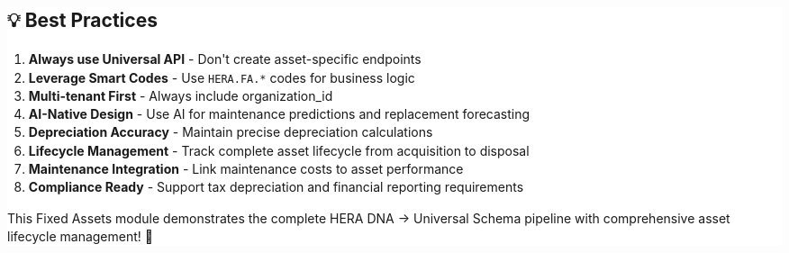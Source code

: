 ## 💡 Best Practices

1. **Always use Universal API** - Don't create asset-specific endpoints
2. **Leverage Smart Codes** - Use `HERA.FA.*` codes for business logic
3. **Multi-tenant First** - Always include organization_id
4. **AI-Native Design** - Use AI for maintenance predictions and replacement forecasting
5. **Depreciation Accuracy** - Maintain precise depreciation calculations
6. **Lifecycle Management** - Track complete asset lifecycle from acquisition to disposal
7. **Maintenance Integration** - Link maintenance costs to asset performance
8. **Compliance Ready** - Support tax depreciation and financial reporting requirements

This Fixed Assets module demonstrates the complete HERA DNA → Universal Schema pipeline with comprehensive asset lifecycle management! 🚀